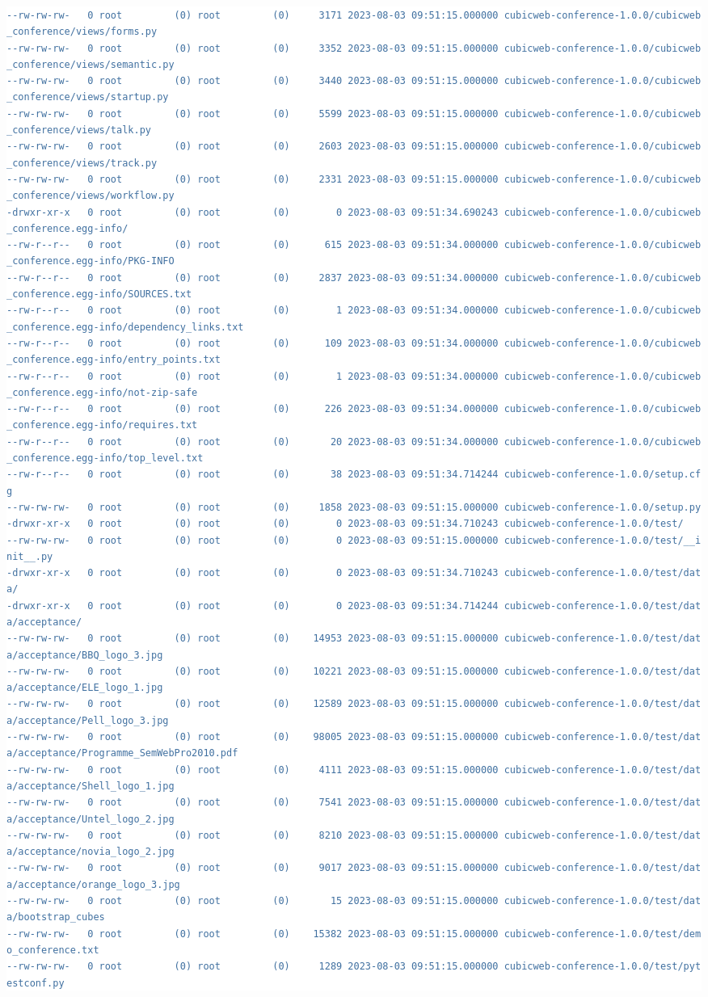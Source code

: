 ```diff
--rw-rw-rw-   0 root         (0) root         (0)     3171 2023-08-03 09:51:15.000000 cubicweb-conference-1.0.0/cubicweb_conference/views/forms.py
--rw-rw-rw-   0 root         (0) root         (0)     3352 2023-08-03 09:51:15.000000 cubicweb-conference-1.0.0/cubicweb_conference/views/semantic.py
--rw-rw-rw-   0 root         (0) root         (0)     3440 2023-08-03 09:51:15.000000 cubicweb-conference-1.0.0/cubicweb_conference/views/startup.py
--rw-rw-rw-   0 root         (0) root         (0)     5599 2023-08-03 09:51:15.000000 cubicweb-conference-1.0.0/cubicweb_conference/views/talk.py
--rw-rw-rw-   0 root         (0) root         (0)     2603 2023-08-03 09:51:15.000000 cubicweb-conference-1.0.0/cubicweb_conference/views/track.py
--rw-rw-rw-   0 root         (0) root         (0)     2331 2023-08-03 09:51:15.000000 cubicweb-conference-1.0.0/cubicweb_conference/views/workflow.py
-drwxr-xr-x   0 root         (0) root         (0)        0 2023-08-03 09:51:34.690243 cubicweb-conference-1.0.0/cubicweb_conference.egg-info/
--rw-r--r--   0 root         (0) root         (0)      615 2023-08-03 09:51:34.000000 cubicweb-conference-1.0.0/cubicweb_conference.egg-info/PKG-INFO
--rw-r--r--   0 root         (0) root         (0)     2837 2023-08-03 09:51:34.000000 cubicweb-conference-1.0.0/cubicweb_conference.egg-info/SOURCES.txt
--rw-r--r--   0 root         (0) root         (0)        1 2023-08-03 09:51:34.000000 cubicweb-conference-1.0.0/cubicweb_conference.egg-info/dependency_links.txt
--rw-r--r--   0 root         (0) root         (0)      109 2023-08-03 09:51:34.000000 cubicweb-conference-1.0.0/cubicweb_conference.egg-info/entry_points.txt
--rw-r--r--   0 root         (0) root         (0)        1 2023-08-03 09:51:34.000000 cubicweb-conference-1.0.0/cubicweb_conference.egg-info/not-zip-safe
--rw-r--r--   0 root         (0) root         (0)      226 2023-08-03 09:51:34.000000 cubicweb-conference-1.0.0/cubicweb_conference.egg-info/requires.txt
--rw-r--r--   0 root         (0) root         (0)       20 2023-08-03 09:51:34.000000 cubicweb-conference-1.0.0/cubicweb_conference.egg-info/top_level.txt
--rw-r--r--   0 root         (0) root         (0)       38 2023-08-03 09:51:34.714244 cubicweb-conference-1.0.0/setup.cfg
--rw-rw-rw-   0 root         (0) root         (0)     1858 2023-08-03 09:51:15.000000 cubicweb-conference-1.0.0/setup.py
-drwxr-xr-x   0 root         (0) root         (0)        0 2023-08-03 09:51:34.710243 cubicweb-conference-1.0.0/test/
--rw-rw-rw-   0 root         (0) root         (0)        0 2023-08-03 09:51:15.000000 cubicweb-conference-1.0.0/test/__init__.py
-drwxr-xr-x   0 root         (0) root         (0)        0 2023-08-03 09:51:34.710243 cubicweb-conference-1.0.0/test/data/
-drwxr-xr-x   0 root         (0) root         (0)        0 2023-08-03 09:51:34.714244 cubicweb-conference-1.0.0/test/data/acceptance/
--rw-rw-rw-   0 root         (0) root         (0)    14953 2023-08-03 09:51:15.000000 cubicweb-conference-1.0.0/test/data/acceptance/BBQ_logo_3.jpg
--rw-rw-rw-   0 root         (0) root         (0)    10221 2023-08-03 09:51:15.000000 cubicweb-conference-1.0.0/test/data/acceptance/ELE_logo_1.jpg
--rw-rw-rw-   0 root         (0) root         (0)    12589 2023-08-03 09:51:15.000000 cubicweb-conference-1.0.0/test/data/acceptance/Pell_logo_3.jpg
--rw-rw-rw-   0 root         (0) root         (0)    98005 2023-08-03 09:51:15.000000 cubicweb-conference-1.0.0/test/data/acceptance/Programme_SemWebPro2010.pdf
--rw-rw-rw-   0 root         (0) root         (0)     4111 2023-08-03 09:51:15.000000 cubicweb-conference-1.0.0/test/data/acceptance/Shell_logo_1.jpg
--rw-rw-rw-   0 root         (0) root         (0)     7541 2023-08-03 09:51:15.000000 cubicweb-conference-1.0.0/test/data/acceptance/Untel_logo_2.jpg
--rw-rw-rw-   0 root         (0) root         (0)     8210 2023-08-03 09:51:15.000000 cubicweb-conference-1.0.0/test/data/acceptance/novia_logo_2.jpg
--rw-rw-rw-   0 root         (0) root         (0)     9017 2023-08-03 09:51:15.000000 cubicweb-conference-1.0.0/test/data/acceptance/orange_logo_3.jpg
--rw-rw-rw-   0 root         (0) root         (0)       15 2023-08-03 09:51:15.000000 cubicweb-conference-1.0.0/test/data/bootstrap_cubes
--rw-rw-rw-   0 root         (0) root         (0)    15382 2023-08-03 09:51:15.000000 cubicweb-conference-1.0.0/test/demo_conference.txt
--rw-rw-rw-   0 root         (0) root         (0)     1289 2023-08-03 09:51:15.000000 cubicweb-conference-1.0.0/test/pytestconf.py
```